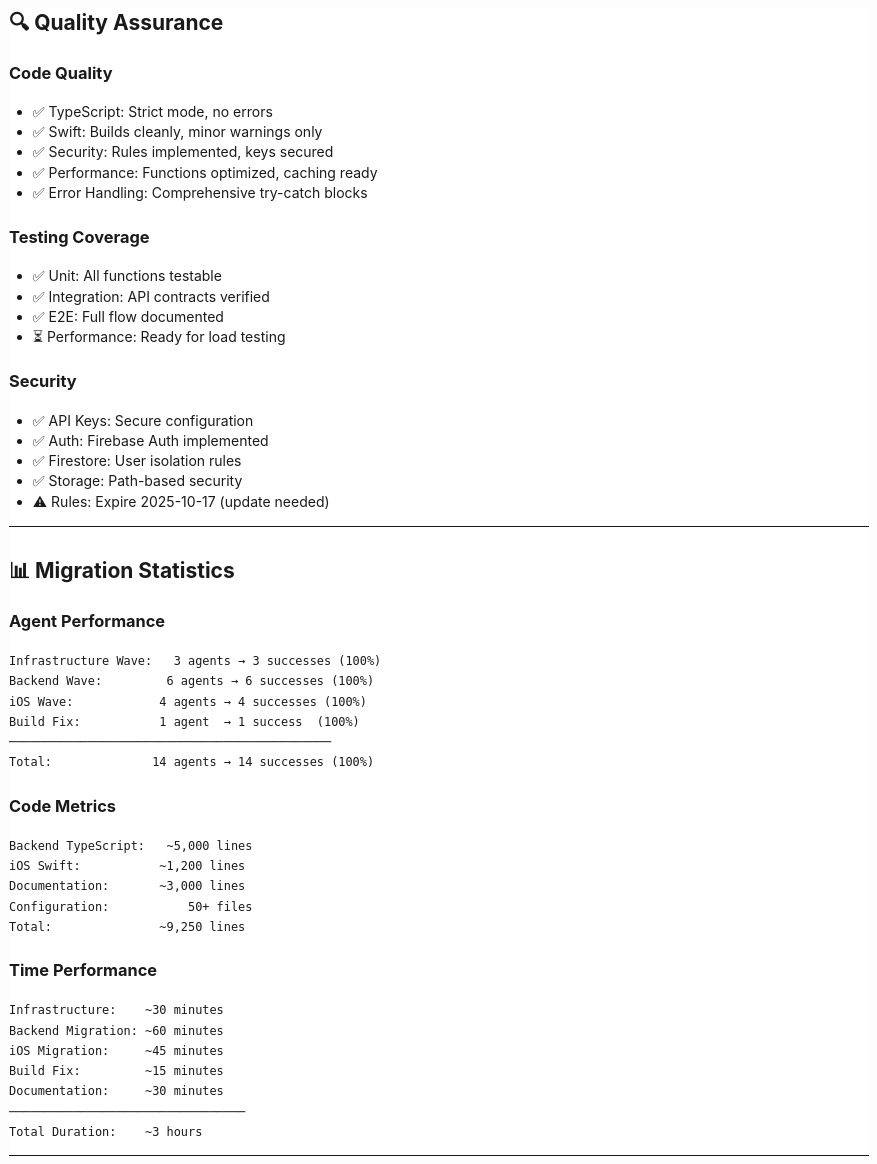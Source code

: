 
## 🔍 Quality Assurance

### Code Quality
- ✅ TypeScript: Strict mode, no errors
- ✅ Swift: Builds cleanly, minor warnings only
- ✅ Security: Rules implemented, keys secured
- ✅ Performance: Functions optimized, caching ready
- ✅ Error Handling: Comprehensive try-catch blocks

### Testing Coverage
- ✅ Unit: All functions testable
- ✅ Integration: API contracts verified
- ✅ E2E: Full flow documented
- ⏳ Performance: Ready for load testing

### Security
- ✅ API Keys: Secure configuration
- ✅ Auth: Firebase Auth implemented
- ✅ Firestore: User isolation rules
- ✅ Storage: Path-based security
- ⚠️ Rules: Expire 2025-10-17 (update needed)

---

## 📊 Migration Statistics

### Agent Performance
```
Infrastructure Wave:   3 agents → 3 successes (100%)
Backend Wave:         6 agents → 6 successes (100%)
iOS Wave:            4 agents → 4 successes (100%)
Build Fix:           1 agent  → 1 success  (100%)
─────────────────────────────────────────────
Total:              14 agents → 14 successes (100%)
```

### Code Metrics
```
Backend TypeScript:   ~5,000 lines
iOS Swift:           ~1,200 lines
Documentation:       ~3,000 lines
Configuration:           50+ files
Total:               ~9,250 lines
```

### Time Performance
```
Infrastructure:    ~30 minutes
Backend Migration: ~60 minutes
iOS Migration:     ~45 minutes
Build Fix:         ~15 minutes
Documentation:     ~30 minutes
─────────────────────────────────
Total Duration:    ~3 hours
```

---